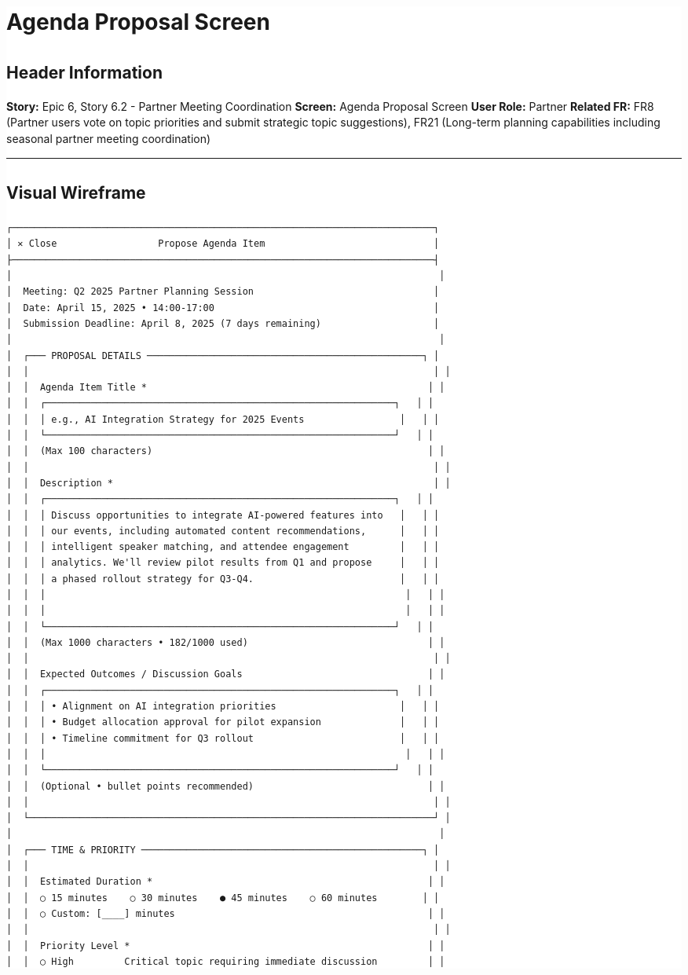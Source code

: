 # Agenda Proposal Screen

## Header Information

**Story:** Epic 6, Story 6.2 - Partner Meeting Coordination
**Screen:** Agenda Proposal Screen
**User Role:** Partner
**Related FR:** FR8 (Partner users vote on topic priorities and submit strategic topic suggestions), FR21 (Long-term planning capabilities including seasonal partner meeting coordination)

---

## Visual Wireframe

```
┌───────────────────────────────────────────────────────────────────────────┐
│ ✕ Close                  Propose Agenda Item                              │
├───────────────────────────────────────────────────────────────────────────┤
│                                                                            │
│  Meeting: Q2 2025 Partner Planning Session                                │
│  Date: April 15, 2025 • 14:00-17:00                                       │
│  Submission Deadline: April 8, 2025 (7 days remaining)                    │
│                                                                            │
│  ┌─── PROPOSAL DETAILS ─────────────────────────────────────────────────┐ │
│  │                                                                        │ │
│  │  Agenda Item Title *                                                  │ │
│  │  ┌──────────────────────────────────────────────────────────────┐   │ │
│  │  │ e.g., AI Integration Strategy for 2025 Events                 │   │ │
│  │  └──────────────────────────────────────────────────────────────┘   │ │
│  │  (Max 100 characters)                                                 │ │
│  │                                                                        │ │
│  │  Description *                                                         │ │
│  │  ┌──────────────────────────────────────────────────────────────┐   │ │
│  │  │ Discuss opportunities to integrate AI-powered features into   │   │ │
│  │  │ our events, including automated content recommendations,      │   │ │
│  │  │ intelligent speaker matching, and attendee engagement         │   │ │
│  │  │ analytics. We'll review pilot results from Q1 and propose     │   │ │
│  │  │ a phased rollout strategy for Q3-Q4.                          │   │ │
│  │  │                                                                │   │ │
│  │  │                                                                │   │ │
│  │  └──────────────────────────────────────────────────────────────┘   │ │
│  │  (Max 1000 characters • 182/1000 used)                                │ │
│  │                                                                        │ │
│  │  Expected Outcomes / Discussion Goals                                 │ │
│  │  ┌──────────────────────────────────────────────────────────────┐   │ │
│  │  │ • Alignment on AI integration priorities                      │   │ │
│  │  │ • Budget allocation approval for pilot expansion              │   │ │
│  │  │ • Timeline commitment for Q3 rollout                          │   │ │
│  │  │                                                                │   │ │
│  │  └──────────────────────────────────────────────────────────────┘   │ │
│  │  (Optional • bullet points recommended)                               │ │
│  │                                                                        │ │
│  └────────────────────────────────────────────────────────────────────────┘ │
│                                                                            │
│  ┌─── TIME & PRIORITY ──────────────────────────────────────────────────┐ │
│  │                                                                        │ │
│  │  Estimated Duration *                                                 │ │
│  │  ○ 15 minutes    ○ 30 minutes    ● 45 minutes    ○ 60 minutes        │ │
│  │  ○ Custom: [____] minutes                                             │ │
│  │                                                                        │ │
│  │  Priority Level *                                                     │ │
│  │  ○ High         Critical topic requiring immediate discussion         │ │
```